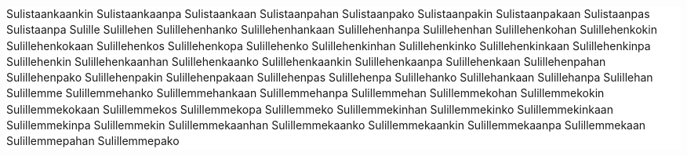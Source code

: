 Sulistaankaankin
Sulistaankaanpa
Sulistaankaan
Sulistaanpahan
Sulistaanpako
Sulistaanpakin
Sulistaanpakaan
Sulistaanpas
Sulistaanpa
Sulille
Sulillehen
Sulillehenhanko
Sulillehenhankaan
Sulillehenhanpa
Sulillehenhan
Sulillehenkohan
Sulillehenkokin
Sulillehenkokaan
Sulillehenkos
Sulillehenkopa
Sulillehenko
Sulillehenkinhan
Sulillehenkinko
Sulillehenkinkaan
Sulillehenkinpa
Sulillehenkin
Sulillehenkaanhan
Sulillehenkaanko
Sulillehenkaankin
Sulillehenkaanpa
Sulillehenkaan
Sulillehenpahan
Sulillehenpako
Sulillehenpakin
Sulillehenpakaan
Sulillehenpas
Sulillehenpa
Sulillehanko
Sulillehankaan
Sulillehanpa
Sulillehan
Sulillemme
Sulillemmehanko
Sulillemmehankaan
Sulillemmehanpa
Sulillemmehan
Sulillemmekohan
Sulillemmekokin
Sulillemmekokaan
Sulillemmekos
Sulillemmekopa
Sulillemmeko
Sulillemmekinhan
Sulillemmekinko
Sulillemmekinkaan
Sulillemmekinpa
Sulillemmekin
Sulillemmekaanhan
Sulillemmekaanko
Sulillemmekaankin
Sulillemmekaanpa
Sulillemmekaan
Sulillemmepahan
Sulillemmepako